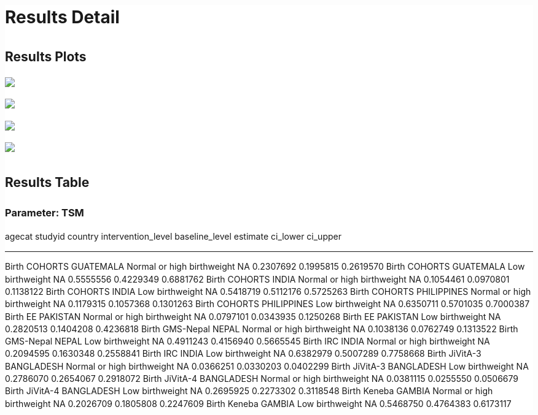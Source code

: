


# Results Detail

## Results Plots
![](/tmp/ac2625c6-f90f-46ab-87e1-95eaddedf3f2/226c7769-679d-4f88-a214-cc5ba8b86452/REPORT_files/figure-html/plot_tsm-1.png)

![](/tmp/ac2625c6-f90f-46ab-87e1-95eaddedf3f2/226c7769-679d-4f88-a214-cc5ba8b86452/REPORT_files/figure-html/plot_rr-1.png)



![](/tmp/ac2625c6-f90f-46ab-87e1-95eaddedf3f2/226c7769-679d-4f88-a214-cc5ba8b86452/REPORT_files/figure-html/plot_paf-1.png)

![](/tmp/ac2625c6-f90f-46ab-87e1-95eaddedf3f2/226c7769-679d-4f88-a214-cc5ba8b86452/REPORT_files/figure-html/plot_par-1.png)

## Results Table

### Parameter: TSM


agecat      studyid          country       intervention_level           baseline_level     estimate    ci_lower    ci_upper
----------  ---------------  ------------  ---------------------------  ---------------  ----------  ----------  ----------
Birth       COHORTS          GUATEMALA     Normal or high birthweight   NA                0.2307692   0.1995815   0.2619570
Birth       COHORTS          GUATEMALA     Low birthweight              NA                0.5555556   0.4229349   0.6881762
Birth       COHORTS          INDIA         Normal or high birthweight   NA                0.1054461   0.0970801   0.1138122
Birth       COHORTS          INDIA         Low birthweight              NA                0.5418719   0.5112176   0.5725263
Birth       COHORTS          PHILIPPINES   Normal or high birthweight   NA                0.1179315   0.1057368   0.1301263
Birth       COHORTS          PHILIPPINES   Low birthweight              NA                0.6350711   0.5701035   0.7000387
Birth       EE               PAKISTAN      Normal or high birthweight   NA                0.0797101   0.0343935   0.1250268
Birth       EE               PAKISTAN      Low birthweight              NA                0.2820513   0.1404208   0.4236818
Birth       GMS-Nepal        NEPAL         Normal or high birthweight   NA                0.1038136   0.0762749   0.1313522
Birth       GMS-Nepal        NEPAL         Low birthweight              NA                0.4911243   0.4156940   0.5665545
Birth       IRC              INDIA         Normal or high birthweight   NA                0.2094595   0.1630348   0.2558841
Birth       IRC              INDIA         Low birthweight              NA                0.6382979   0.5007289   0.7758668
Birth       JiVitA-3         BANGLADESH    Normal or high birthweight   NA                0.0366251   0.0330203   0.0402299
Birth       JiVitA-3         BANGLADESH    Low birthweight              NA                0.2786070   0.2654067   0.2918072
Birth       JiVitA-4         BANGLADESH    Normal or high birthweight   NA                0.0381115   0.0255550   0.0506679
Birth       JiVitA-4         BANGLADESH    Low birthweight              NA                0.2695925   0.2273302   0.3118548
Birth       Keneba           GAMBIA        Normal or high birthweight   NA                0.2026709   0.1805808   0.2247609
Birth       Keneba           GAMBIA        Low birthweight              NA                0.5468750   0.4764383   0.6173117